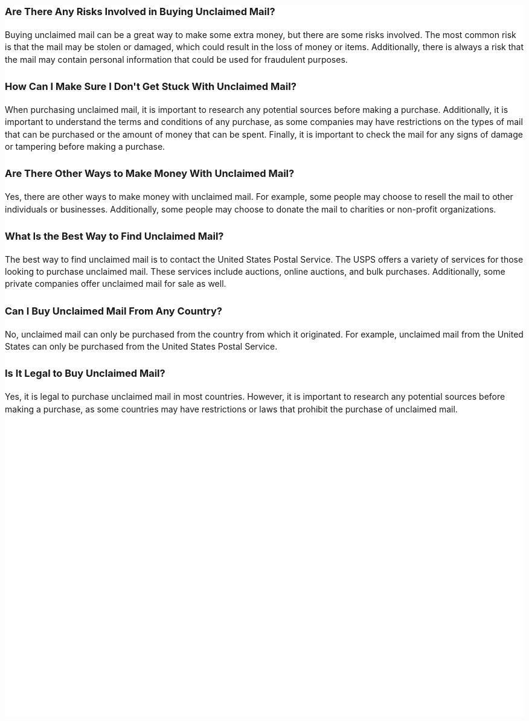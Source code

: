 <h3>Are There Any Risks Involved in Buying Unclaimed Mail?</h3>

<p>Buying unclaimed mail can be a great way to make some extra money, but there are some risks involved. The most common risk is that the mail may be stolen or damaged, which could result in the loss of money or items. Additionally, there is always a risk that the mail may contain personal information that could be used for fraudulent purposes.</p>

<h3>How Can I Make Sure I Don't Get Stuck With Unclaimed Mail?</h3>

<p>When purchasing unclaimed mail, it is important to research any potential sources before making a purchase. Additionally, it is important to understand the terms and conditions of any purchase, as some companies may have restrictions on the types of mail that can be purchased or the amount of money that can be spent. Finally, it is important to check the mail for any signs of damage or tampering before making a purchase.</p>

<h3>Are There Other Ways to Make Money With Unclaimed Mail?</h3>

<p>Yes, there are other ways to make money with unclaimed mail. For example, some people may choose to resell the mail to other individuals or businesses. Additionally, some people may choose to donate the mail to charities or non-profit organizations.</p>

<h3>What Is the Best Way to Find Unclaimed Mail?</h3>

<p>The best way to find unclaimed mail is to contact the United States Postal Service. The USPS offers a variety of services for those looking to purchase unclaimed mail. These services include auctions, online auctions, and bulk purchases. Additionally, some private companies offer unclaimed mail for sale as well.</p>

<h3>Can I Buy Unclaimed Mail From Any Country?</h3>

<p>No, unclaimed mail can only be purchased from the country from which it originated. For example, unclaimed mail from the United States can only be purchased from the United States Postal Service.</p>

<h3>Is It Legal to Buy Unclaimed Mail?</h3>

<p>Yes, it is legal to purchase unclaimed mail in most countries. However, it is important to research any potential sources before making a purchase, as some countries may have restrictions or laws that prohibit the purchase of unclaimed mail.</p>

<div style="position: relative; padding-bottom: 56.25%; overflow: hidden"><iframe src="https://www.youtube.com/embed/VvUNaDS_pho" frameborder="0" allow="accelerometer; autoplay; clipboard-write; encrypted-media; gyroscope; picture-in-picture; web-share" allowfullscreen style="position: absolute; top: 0; left: 0; width: 100%; height: 100%;"></iframe>
</div>